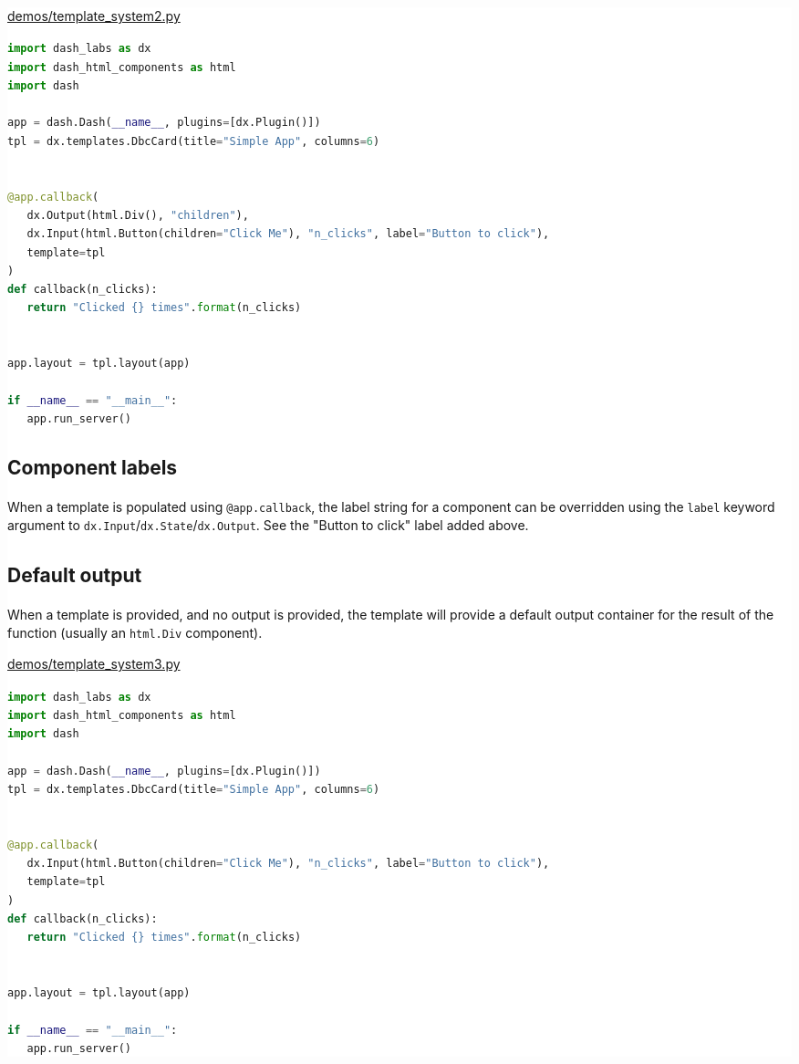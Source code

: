 [demos/template_system2.py](demos/template_system2.py)

```python
import dash_labs as dx
import dash_html_components as html
import dash

app = dash.Dash(__name__, plugins=[dx.Plugin()])
tpl = dx.templates.DbcCard(title="Simple App", columns=6)


@app.callback(
   dx.Output(html.Div(), "children"),
   dx.Input(html.Button(children="Click Me"), "n_clicks", label="Button to click"),
   template=tpl
)
def callback(n_clicks):
   return "Clicked {} times".format(n_clicks)


app.layout = tpl.layout(app)

if __name__ == "__main__":
   app.run_server()
```

## Component labels
When a template is populated using `@app.callback`, the label string for a component can be overridden using the `label` keyword argument to `dx.Input`/`dx.State`/`dx.Output`.  See the "Button to click" label added above. 

## Default output
When a template is provided, and no output is provided, the template will provide a default output container for the result of the function (usually an `html.Div` component).

[demos/template_system3.py](demos/template_system3.py)

```python
import dash_labs as dx
import dash_html_components as html
import dash

app = dash.Dash(__name__, plugins=[dx.Plugin()])
tpl = dx.templates.DbcCard(title="Simple App", columns=6)


@app.callback(
   dx.Input(html.Button(children="Click Me"), "n_clicks", label="Button to click"),
   template=tpl
)
def callback(n_clicks):
   return "Clicked {} times".format(n_clicks)


app.layout = tpl.layout(app)

if __name__ == "__main__":
   app.run_server()
```
